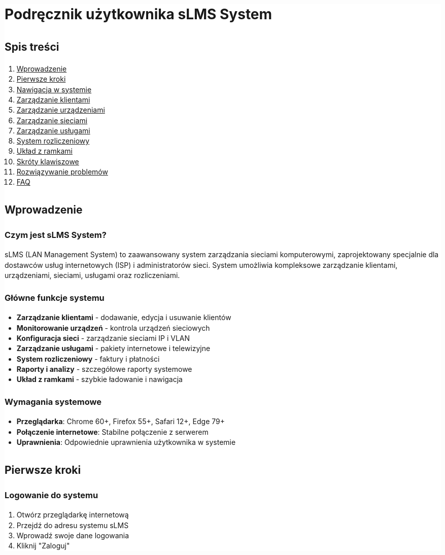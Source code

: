 # Podręcznik użytkownika sLMS System

## Spis treści

1. [Wprowadzenie](#wprowadzenie)
2. [Pierwsze kroki](#pierwsze-kroki)
3. [Nawigacja w systemie](#nawigacja-w-systemie)
4. [Zarządzanie klientami](#zarządzanie-klientami)
5. [Zarządzanie urządzeniami](#zarządzanie-urządzeniami)
6. [Zarządzanie sieciami](#zarządzanie-sieciami)
7. [Zarządzanie usługami](#zarządzanie-usługami)
8. [System rozliczeniowy](#system-rozliczeniowy)
9. [Układ z ramkami](#układ-z-ramkami)
10. [Skróty klawiszowe](#skróty-klawiszowe)
11. [Rozwiązywanie problemów](#rozwiązywanie-problemów)
12. [FAQ](#faq)

## Wprowadzenie

### Czym jest sLMS System?

sLMS (LAN Management System) to zaawansowany system zarządzania sieciami komputerowymi, zaprojektowany specjalnie dla dostawców usług internetowych (ISP) i administratorów sieci. System umożliwia kompleksowe zarządzanie klientami, urządzeniami, sieciami, usługami oraz rozliczeniami.

### Główne funkcje systemu

- **Zarządzanie klientami** - dodawanie, edycja i usuwanie klientów
- **Monitorowanie urządzeń** - kontrola urządzeń sieciowych
- **Konfiguracja sieci** - zarządzanie sieciami IP i VLAN
- **Zarządzanie usługami** - pakiety internetowe i telewizyjne
- **System rozliczeniowy** - faktury i płatności
- **Raporty i analizy** - szczegółowe raporty systemowe
- **Układ z ramkami** - szybkie ładowanie i nawigacja

### Wymagania systemowe

- **Przeglądarka**: Chrome 60+, Firefox 55+, Safari 12+, Edge 79+
- **Połączenie internetowe**: Stabilne połączenie z serwerem
- **Uprawnienia**: Odpowiednie uprawnienia użytkownika w systemie

## Pierwsze kroki

### Logowanie do systemu

1. Otwórz przeglądarkę internetową
2. Przejdź do adresu systemu sLMS
3. Wprowadź swoje dane logowania
4. Kliknij "Zaloguj"
